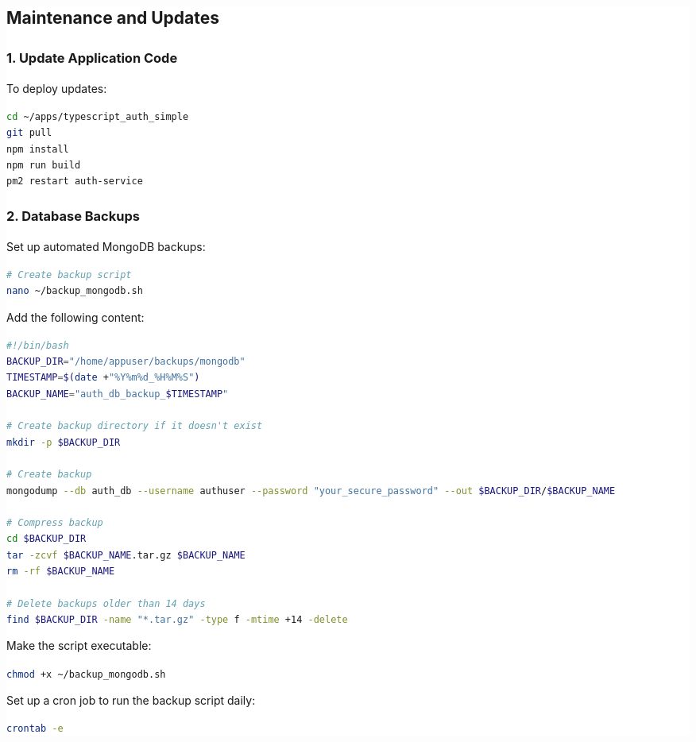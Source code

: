 ## Maintenance and Updates

### 1. Update Application Code

To deploy updates:

```bash
cd ~/apps/typescript_auth_simple
git pull
npm install
npm run build
pm2 restart auth-service
```

### 2. Database Backups

Set up automated MongoDB backups:

```bash
# Create backup script
nano ~/backup_mongodb.sh
```

Add the following content:

```bash
#!/bin/bash
BACKUP_DIR="/home/appuser/backups/mongodb"
TIMESTAMP=$(date +"%Y%m%d_%H%M%S")
BACKUP_NAME="auth_db_backup_$TIMESTAMP"

# Create backup directory if it doesn't exist
mkdir -p $BACKUP_DIR

# Create backup
mongodump --db auth_db --username authuser --password "your_secure_password" --out $BACKUP_DIR/$BACKUP_NAME

# Compress backup
cd $BACKUP_DIR
tar -zcvf $BACKUP_NAME.tar.gz $BACKUP_NAME
rm -rf $BACKUP_NAME

# Delete backups older than 14 days
find $BACKUP_DIR -name "*.tar.gz" -type f -mtime +14 -delete
```

Make the script executable:

```bash
chmod +x ~/backup_mongodb.sh
```

Set up a cron job to run the backup script daily:

```bash
crontab -e
```
